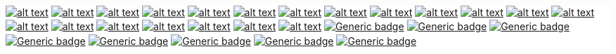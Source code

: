 [![alt text](https://raw.githubusercontent.com/jesperancinha/project-signer/master/project-signer-templates/icons-20/docker-20.png "Docker Images")](https://hub.docker.com/u/jesperancinha)
[![alt text](https://raw.githubusercontent.com/jesperancinha/project-signer/master/project-signer-templates/icons-20/stack-overflow-20.png)](https://stackoverflow.com/users/3702839/joao-esperancinha)
[![alt text](https://raw.githubusercontent.com/jesperancinha/project-signer/master/project-signer-templates/icons-20/reddit-20.png "Reddit")](https://www.reddit.com/user/jesperancinha/)
[![alt text](https://raw.githubusercontent.com/jesperancinha/project-signer/master/project-signer-templates/icons-20/acclaim-20.png "Acclaim")](https://www.youracclaim.com/users/joao-esperancinha/badges)
[![alt text](https://raw.githubusercontent.com/jesperancinha/project-signer/master/project-signer-templates/icons-20/devto-20.png "Dev To")](https://dev.to/jofisaes)
[![alt text](https://raw.githubusercontent.com/jesperancinha/project-signer/master/project-signer-templates/icons-20/hackernoon-20.jpeg "Hackernoon")](https://hackernoon.com/@jesperancinha)
[![alt text](https://raw.githubusercontent.com/jesperancinha/project-signer/master/project-signer-templates/icons-20/codeproject-20.png "Code Project")](https://www.codeproject.com/Members/jesperancinha)
[![alt text](https://raw.githubusercontent.com/jesperancinha/project-signer/master/project-signer-templates/icons-20/github-20.png "GitHub")](https://github.com/jesperancinha)
[![alt text](https://raw.githubusercontent.com/jesperancinha/project-signer/master/project-signer-templates/icons-20/bitbucket-20.png "BitBucket")](https://bitbucket.org/jesperancinha)
[![alt text](https://raw.githubusercontent.com/jesperancinha/project-signer/master/project-signer-templates/icons-20/gitlab-20.png "GitLab")](https://gitlab.com/jesperancinha)
[![alt text](https://raw.githubusercontent.com/jesperancinha/project-signer/master/project-signer-templates/icons-20/bintray-20.png "BinTray")](https://bintray.com/jesperancinha)
[![alt text](https://raw.githubusercontent.com/jesperancinha/project-signer/master/project-signer-templates/icons-20/free-code-camp-20.jpg "FreeCodeCamp")](https://www.freecodecamp.org/jofisaes)
[![alt text](https://raw.githubusercontent.com/jesperancinha/project-signer/master/project-signer-templates/icons-20/hackerrank-20.png "HackerRank")](https://www.hackerrank.com/jofisaes)
[![alt text](https://raw.githubusercontent.com/jesperancinha/project-signer/master/project-signer-templates/icons-20/codeforces-20.png "Code Forces")](https://codeforces.com/profile/jesperancinha)
[![alt text](https://raw.githubusercontent.com/jesperancinha/project-signer/master/project-signer-templates/icons-20/codebyte-20.png "Codebyte")](https://coderbyte.com/profile/jesperancinha)
[![alt text](https://raw.githubusercontent.com/jesperancinha/project-signer/master/project-signer-templates/icons-20/codewars-20.png "CodeWars")](https://www.codewars.com/users/jesperancinha)
[![alt text](https://raw.githubusercontent.com/jesperancinha/project-signer/master/project-signer-templates/icons-20/codepen-20.png "Code Pen")](https://codepen.io/jesperancinha)
[![alt text](https://raw.githubusercontent.com/jesperancinha/project-signer/master/project-signer-templates/icons-20/coursera-20.png "Coursera")](https://www.coursera.org/user/da3ff90299fa9297e283ee8e65364ffb)
[![alt text](https://raw.githubusercontent.com/jesperancinha/project-signer/master/project-signer-templates/icons-20/hacker-news-20.png "Hacker News")](https://news.ycombinator.com/user?id=jesperancinha)
[![alt text](https://raw.githubusercontent.com/jesperancinha/project-signer/master/project-signer-templates/icons-20/infoq-20.png "InfoQ")](https://www.infoq.com/profile/Joao-Esperancinha.2/)
[![Generic badge](https://img.shields.io/static/v1.svg?label=Articles&message=Across%20The%20Web&color=purple)](https://github.com/jesperancinha/project-signer/blob/master/project-signer-templates/Articles.md)
[![Generic badge](https://img.shields.io/static/v1.svg?label=Homepage&message=Time%20Disruption%20Studios&color=6495ED)](http://tds.joaofilipesabinoesperancinha.nl/)
[![Generic badge](https://img.shields.io/static/v1.svg?label=Homepage&message=Image%20Train%20Filters&color=6495ED)](http://itf.joaofilipesabinoesperancinha.nl/)
[![Generic badge](https://img.shields.io/static/v1.svg?label=Homepage&message=MancalaJE&color=6495ED)](http://mancalaje.joaofilipesabinoesperancinha.nl/)
[![Generic badge](https://img.shields.io/static/v1.svg?label=All%20Badges&message=Badges&color=red)](https://github.com/jesperancinha/project-signer/blob/master/project-signer-templates/Badges.md)
[![Generic badge](https://img.shields.io/static/v1.svg?label=Status&message=Project%20Status&color=red)](https://github.com/jesperancinha/project-signer/blob/master/project-signer-templates/Status.md)
[![Generic badge](https://img.shields.io/static/v1.svg?label=GitHub&message=ITF%20Chartizate%20Android&color=yellow)](https://github.com/JEsperancinhaOrg/itf-chartizate-android)
[![Generic badge](https://img.shields.io/static/v1.svg?label=GitHub&message=ITF%20Chartizate%20Java&color=yellow)](https://github.com/JEsperancinhaOrg/itf-chartizate-modules/tree/master/itf-chartizate-java)